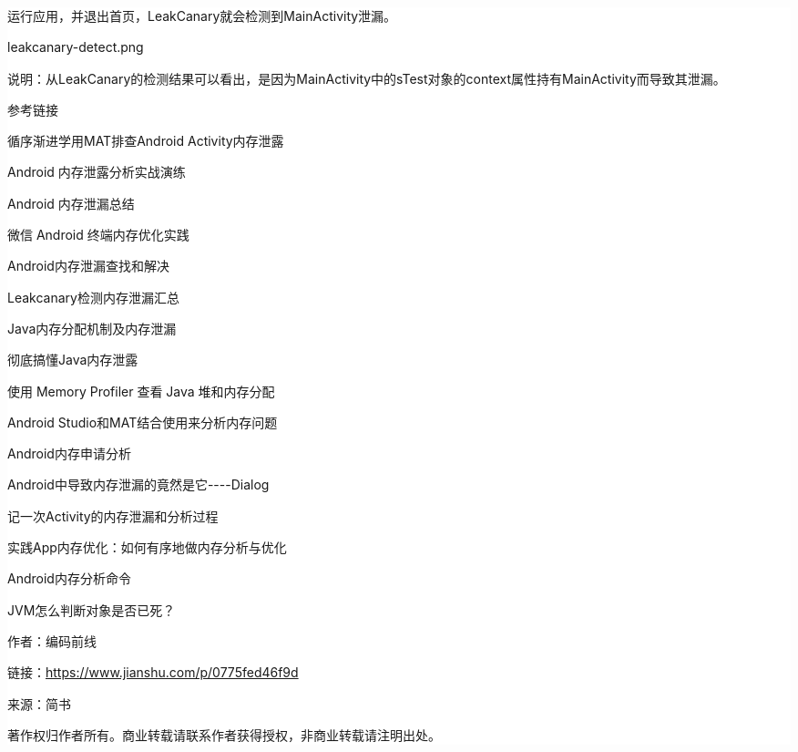 运行应用，并退出首页，LeakCanary就会检测到MainActivity泄漏。


leakcanary-detect.png

说明：从LeakCanary的检测结果可以看出，是因为MainActivity中的sTest对象的context属性持有MainActivity而导致其泄漏。

参考链接

循序渐进学用MAT排查Android Activity内存泄露

Android 内存泄露分析实战演练

Android 内存泄漏总结

微信 Android 终端内存优化实践

Android内存泄漏查找和解决

Leakcanary检测内存泄漏汇总

Java内存分配机制及内存泄漏

彻底搞懂Java内存泄露

使用 Memory Profiler 查看 Java 堆和内存分配

Android Studio和MAT结合使用来分析内存问题

Android内存申请分析

Android中导致内存泄漏的竟然是它----Dialog

记一次Activity的内存泄漏和分析过程

实践App内存优化：如何有序地做内存分析与优化

Android内存分析命令

JVM怎么判断对象是否已死？

作者：编码前线

链接：https://www.jianshu.com/p/0775fed46f9d

来源：简书

著作权归作者所有。商业转载请联系作者获得授权，非商业转载请注明出处。